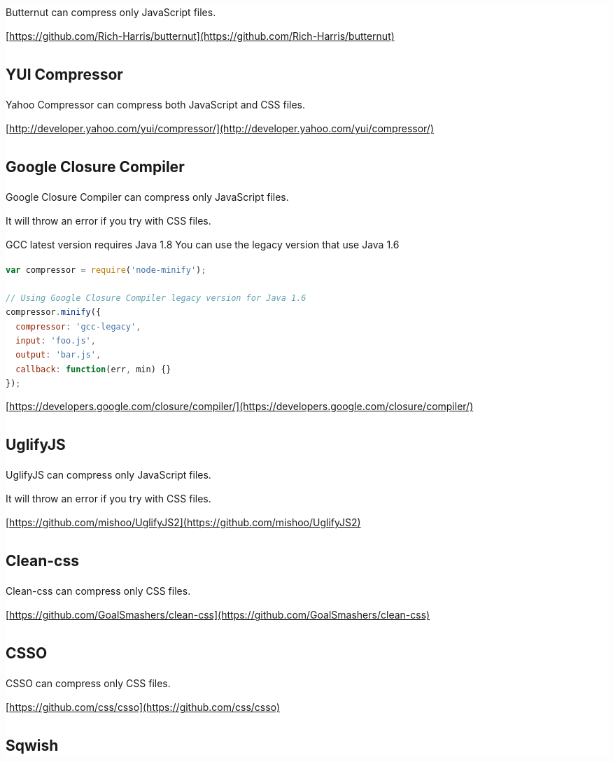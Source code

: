 Butternut can compress only JavaScript files.

[https://github.com/Rich-Harris/butternut](https://github.com/Rich-Harris/butternut)

## YUI Compressor

Yahoo Compressor can compress both JavaScript and CSS files.

[http://developer.yahoo.com/yui/compressor/](http://developer.yahoo.com/yui/compressor/)

## Google Closure Compiler

Google Closure Compiler can compress only JavaScript files.

It will throw an error if you try with CSS files.

GCC latest version requires Java 1.8
You can use the legacy version that use Java 1.6

```js
var compressor = require('node-minify');

// Using Google Closure Compiler legacy version for Java 1.6
compressor.minify({
  compressor: 'gcc-legacy',
  input: 'foo.js',
  output: 'bar.js',
  callback: function(err, min) {}
});
```

[https://developers.google.com/closure/compiler/](https://developers.google.com/closure/compiler/)

## UglifyJS

UglifyJS can compress only JavaScript files.

It will throw an error if you try with CSS files.

[https://github.com/mishoo/UglifyJS2](https://github.com/mishoo/UglifyJS2)

## Clean-css

Clean-css can compress only CSS files.

[https://github.com/GoalSmashers/clean-css](https://github.com/GoalSmashers/clean-css)

## CSSO

CSSO can compress only CSS files.

[https://github.com/css/csso](https://github.com/css/csso)

## Sqwish
